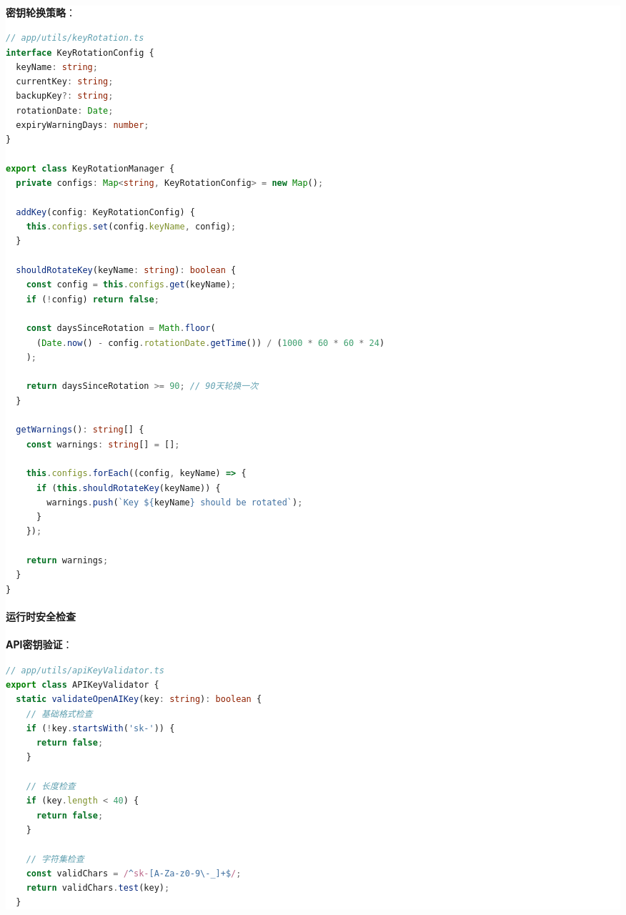 **密钥轮换策略**：

```typescript
// app/utils/keyRotation.ts
interface KeyRotationConfig {
  keyName: string;
  currentKey: string;
  backupKey?: string;
  rotationDate: Date;
  expiryWarningDays: number;
}

export class KeyRotationManager {
  private configs: Map<string, KeyRotationConfig> = new Map();
  
  addKey(config: KeyRotationConfig) {
    this.configs.set(config.keyName, config);
  }
  
  shouldRotateKey(keyName: string): boolean {
    const config = this.configs.get(keyName);
    if (!config) return false;
    
    const daysSinceRotation = Math.floor(
      (Date.now() - config.rotationDate.getTime()) / (1000 * 60 * 60 * 24)
    );
    
    return daysSinceRotation >= 90; // 90天轮换一次
  }
  
  getWarnings(): string[] {
    const warnings: string[] = [];
    
    this.configs.forEach((config, keyName) => {
      if (this.shouldRotateKey(keyName)) {
        warnings.push(`Key ${keyName} should be rotated`);
      }
    });
    
    return warnings;
  }
}
```

#### 运行时安全检查

**API密钥验证**：

```typescript
// app/utils/apiKeyValidator.ts
export class APIKeyValidator {
  static validateOpenAIKey(key: string): boolean {
    // 基础格式检查
    if (!key.startsWith('sk-')) {
      return false;
    }
    
    // 长度检查
    if (key.length < 40) {
      return false;
    }
    
    // 字符集检查
    const validChars = /^sk-[A-Za-z0-9\-_]+$/;
    return validChars.test(key);
  }
```